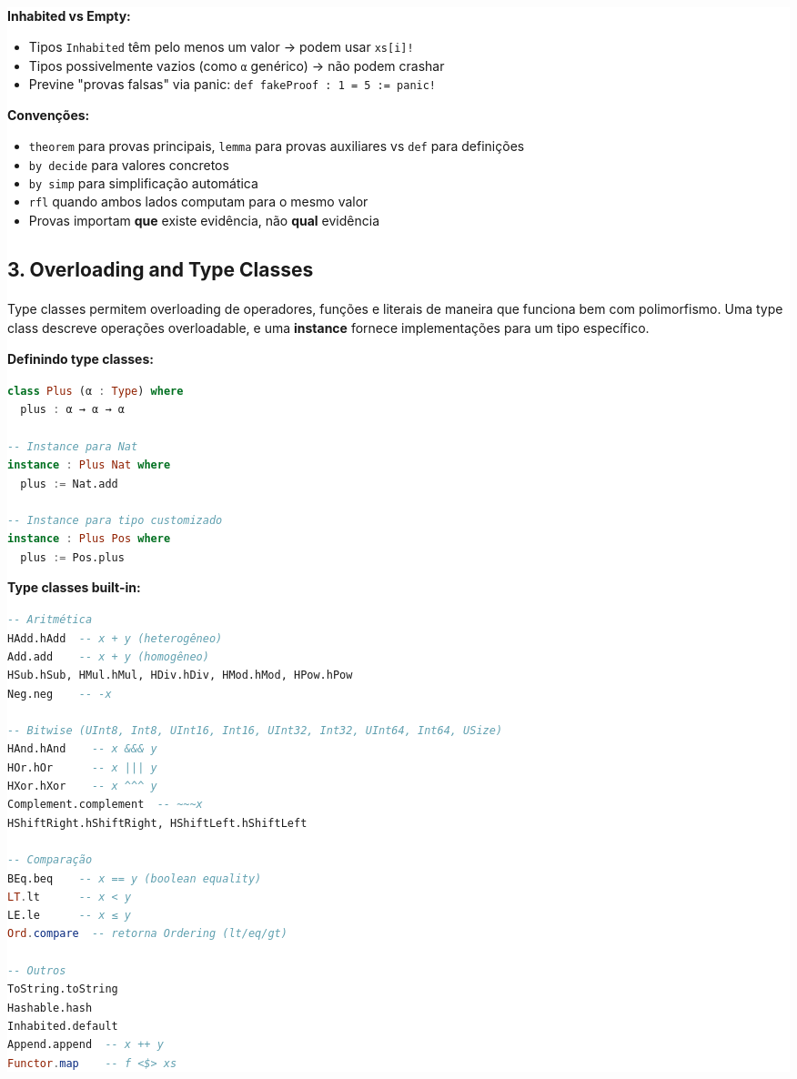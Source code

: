 **Inhabited vs Empty:**
- Tipos `Inhabited` têm pelo menos um valor → podem usar `xs[i]!`
- Tipos possivelmente vazios (como `α` genérico) → não podem crashar
- Previne "provas falsas" via panic: `def fakeProof : 1 = 5 := panic!`

**Convenções:**
- `theorem` para provas principais, `lemma` para provas auxiliares vs `def` para definições
- `by decide` para valores concretos
- `by simp` para simplificação automática
- `rfl` quando ambos lados computam para o mesmo valor
- Provas importam **que** existe evidência, não **qual** evidência


## 3. Overloading and Type Classes

Type classes permitem overloading de operadores, funções e literais de maneira que funciona bem com polimorfismo. Uma type class descreve operações overloadable, e uma **instance** fornece implementações para um tipo específico.

**Definindo type classes:**
```haskell
class Plus (α : Type) where
  plus : α → α → α

-- Instance para Nat
instance : Plus Nat where
  plus := Nat.add

-- Instance para tipo customizado
instance : Plus Pos where
  plus := Pos.plus
```

**Type classes built-in:**
```haskell
-- Aritmética
HAdd.hAdd  -- x + y (heterogêneo)
Add.add    -- x + y (homogêneo)
HSub.hSub, HMul.hMul, HDiv.hDiv, HMod.hMod, HPow.hPow
Neg.neg    -- -x

-- Bitwise (UInt8, Int8, UInt16, Int16, UInt32, Int32, UInt64, Int64, USize)
HAnd.hAnd    -- x &&& y
HOr.hOr      -- x ||| y
HXor.hXor    -- x ^^^ y
Complement.complement  -- ~~~x
HShiftRight.hShiftRight, HShiftLeft.hShiftLeft

-- Comparação
BEq.beq    -- x == y (boolean equality)
LT.lt      -- x < y
LE.le      -- x ≤ y
Ord.compare  -- retorna Ordering (lt/eq/gt)

-- Outros
ToString.toString
Hashable.hash
Inhabited.default
Append.append  -- x ++ y
Functor.map    -- f <$> xs
```
